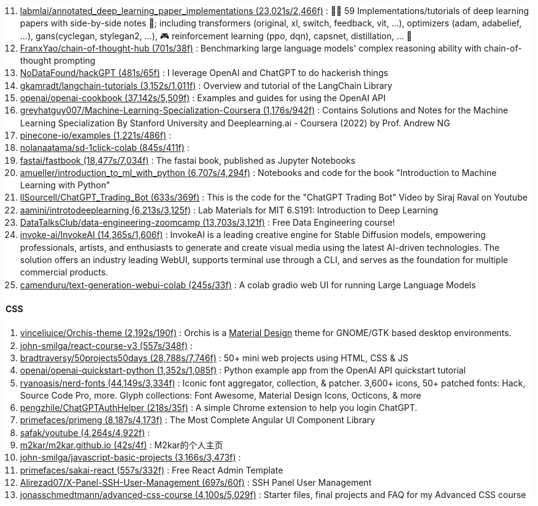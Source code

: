11. [labmlai/annotated_deep_learning_paper_implementations (23,021s/2,466f)](https://github.com/labmlai/annotated_deep_learning_paper_implementations) : 🧑‍🏫 59 Implementations/tutorials of deep learning papers with side-by-side notes 📝; including transformers (original, xl, switch, feedback, vit, ...), optimizers (adam, adabelief, ...), gans(cyclegan, stylegan2, ...), 🎮 reinforcement learning (ppo, dqn), capsnet, distillation, ... 🧠
12. [FranxYao/chain-of-thought-hub (701s/38f)](https://github.com/FranxYao/chain-of-thought-hub) : Benchmarking large language models' complex reasoning ability with chain-of-thought prompting
13. [NoDataFound/hackGPT (481s/65f)](https://github.com/NoDataFound/hackGPT) : I leverage OpenAI and ChatGPT to do hackerish things
14. [gkamradt/langchain-tutorials (3,152s/1,011f)](https://github.com/gkamradt/langchain-tutorials) : Overview and tutorial of the LangChain Library
15. [openai/openai-cookbook (37,142s/5,509f)](https://github.com/openai/openai-cookbook) : Examples and guides for using the OpenAI API
16. [greyhatguy007/Machine-Learning-Specialization-Coursera (1,176s/942f)](https://github.com/greyhatguy007/Machine-Learning-Specialization-Coursera) : Contains Solutions and Notes for the Machine Learning Specialization By Stanford University and Deeplearning.ai - Coursera (2022) by Prof. Andrew NG
17. [pinecone-io/examples (1,221s/486f)](https://github.com/pinecone-io/examples) : 
18. [nolanaatama/sd-1click-colab (845s/411f)](https://github.com/nolanaatama/sd-1click-colab) : 
19. [fastai/fastbook (18,477s/7,034f)](https://github.com/fastai/fastbook) : The fastai book, published as Jupyter Notebooks
20. [amueller/introduction_to_ml_with_python (6,707s/4,294f)](https://github.com/amueller/introduction_to_ml_with_python) : Notebooks and code for the book "Introduction to Machine Learning with Python"
21. [llSourcell/ChatGPT_Trading_Bot (633s/369f)](https://github.com/llSourcell/ChatGPT_Trading_Bot) : This is the code for the "ChatGPT Trading Bot" Video by Siraj Raval on Youtube
22. [aamini/introtodeeplearning (6,213s/3,125f)](https://github.com/aamini/introtodeeplearning) : Lab Materials for MIT 6.S191: Introduction to Deep Learning
23. [DataTalksClub/data-engineering-zoomcamp (13,703s/3,121f)](https://github.com/DataTalksClub/data-engineering-zoomcamp) : Free Data Engineering course!
24. [invoke-ai/InvokeAI (14,365s/1,606f)](https://github.com/invoke-ai/InvokeAI) : InvokeAI is a leading creative engine for Stable Diffusion models, empowering professionals, artists, and enthusiasts to generate and create visual media using the latest AI-driven technologies. The solution offers an industry leading WebUI, supports terminal use through a CLI, and serves as the foundation for multiple commercial products.
25. [camenduru/text-generation-webui-colab (245s/33f)](https://github.com/camenduru/text-generation-webui-colab) : A colab gradio web UI for running Large Language Models

#### CSS
1. [vinceliuice/Orchis-theme (2,192s/190f)](https://github.com/vinceliuice/Orchis-theme) : Orchis is a [Material Design](https://material.io) theme for GNOME/GTK based desktop environments.
2. [john-smilga/react-course-v3 (557s/348f)](https://github.com/john-smilga/react-course-v3) : 
3. [bradtraversy/50projects50days (28,788s/7,746f)](https://github.com/bradtraversy/50projects50days) : 50+ mini web projects using HTML, CSS & JS
4. [openai/openai-quickstart-python (1,352s/1,085f)](https://github.com/openai/openai-quickstart-python) : Python example app from the OpenAI API quickstart tutorial
5. [ryanoasis/nerd-fonts (44,149s/3,334f)](https://github.com/ryanoasis/nerd-fonts) : Iconic font aggregator, collection, & patcher. 3,600+ icons, 50+ patched fonts: Hack, Source Code Pro, more. Glyph collections: Font Awesome, Material Design Icons, Octicons, & more
6. [pengzhile/ChatGPTAuthHelper (218s/35f)](https://github.com/pengzhile/ChatGPTAuthHelper) : A simple Chrome extension to help you login ChatGPT.
7. [primefaces/primeng (8,187s/4,173f)](https://github.com/primefaces/primeng) : The Most Complete Angular UI Component Library
8. [safak/youtube (4,264s/4,922f)](https://github.com/safak/youtube) : 
9. [m2kar/m2kar.github.io (42s/4f)](https://github.com/m2kar/m2kar.github.io) : M2kar的个人主页
10. [john-smilga/javascript-basic-projects (3,166s/3,473f)](https://github.com/john-smilga/javascript-basic-projects) : 
11. [primefaces/sakai-react (557s/332f)](https://github.com/primefaces/sakai-react) : Free React Admin Template
12. [Alirezad07/X-Panel-SSH-User-Management (697s/60f)](https://github.com/Alirezad07/X-Panel-SSH-User-Management) : SSH Panel User Management
13. [jonasschmedtmann/advanced-css-course (4,100s/5,029f)](https://github.com/jonasschmedtmann/advanced-css-course) : Starter files, final projects and FAQ for my Advanced CSS course